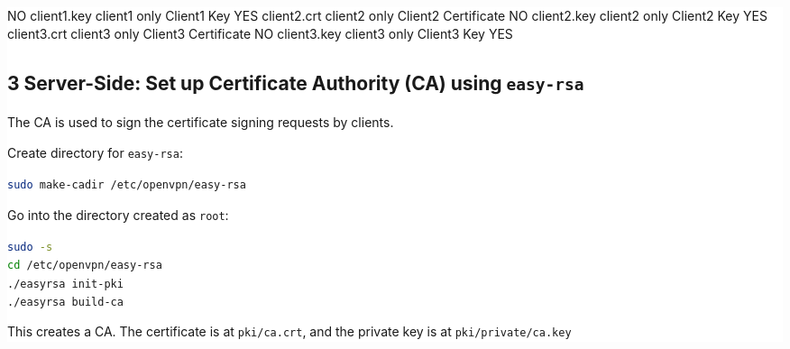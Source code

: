 <td>NO</td>
</tr>
<tr>
<td>client1.key</td>
<td>client1 only</td>
<td>Client1 Key</td>
<td>YES</td>
</tr>
<tr>
<td>client2.crt</td>
<td>client2 only</td>
<td>Client2 Certificate</td>
<td>NO</td>
</tr>
<tr>
<td>client2.key</td>
<td>client2 only</td>
<td>Client2 Key</td>
<td>YES</td>
</tr>
<tr>
<td>client3.crt</td>
<td>client3 only</td>
<td>Client3 Certificate</td>
<td>NO</td>
</tr>
<tr>
<td>client3.key</td>
<td>client3 only</td>
<td>Client3 Key</td>
<td>YES</td>
</tr>
</tbody>
</table>

## 3 Server-Side: Set up Certificate Authority (CA) using `easy-rsa`
The CA is used to sign the certificate signing requests by clients.

Create directory for `easy-rsa`:
```bash
sudo make-cadir /etc/openvpn/easy-rsa
```
Go into the directory created as `root`:
```bash
sudo -s
cd /etc/openvpn/easy-rsa
./easyrsa init-pki
./easyrsa build-ca
```
This creates a CA. The certificate is at `pki/ca.crt`, and the private key is at `pki/private/ca.key`
